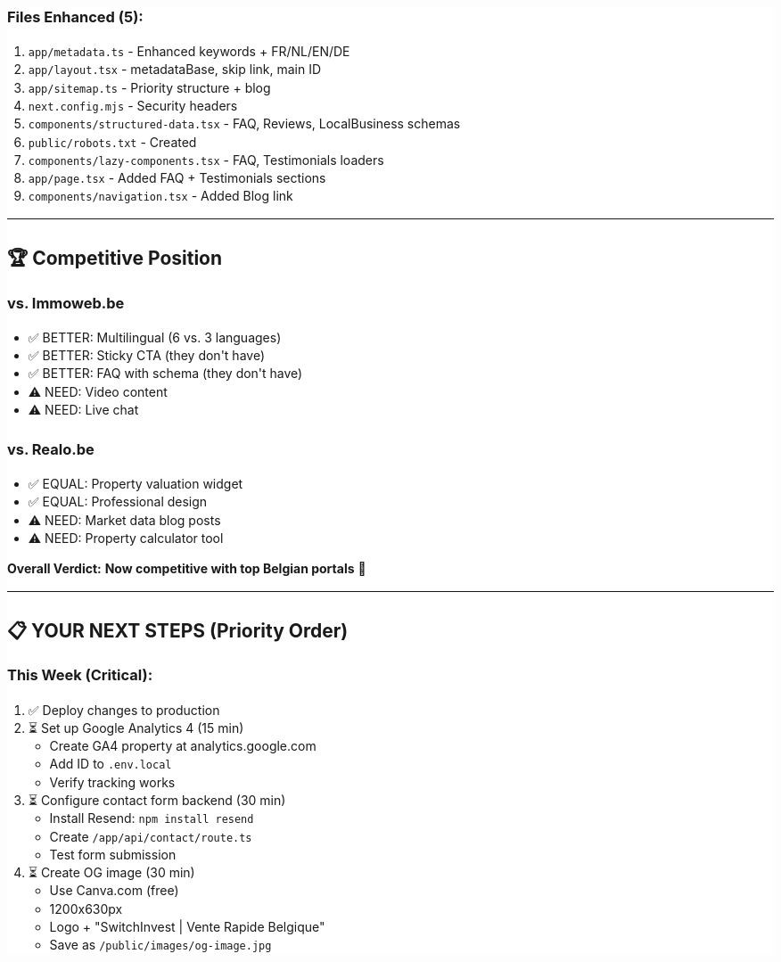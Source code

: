 ### **Files Enhanced (5):**
1. `app/metadata.ts` - Enhanced keywords + FR/NL/EN/DE
2. `app/layout.tsx` - metadataBase, skip link, main ID
3. `app/sitemap.ts` - Priority structure + blog
4. `next.config.mjs` - Security headers
5. `components/structured-data.tsx` - FAQ, Reviews, LocalBusiness schemas
6. `public/robots.txt` - Created
7. `components/lazy-components.tsx` - FAQ, Testimonials loaders
8. `app/page.tsx` - Added FAQ + Testimonials sections
9. `components/navigation.tsx` - Added Blog link

---

## 🏆 **Competitive Position**

### **vs. Immoweb.be**
- ✅ BETTER: Multilingual (6 vs. 3 languages)
- ✅ BETTER: Sticky CTA (they don't have)
- ✅ BETTER: FAQ with schema (they don't have)
- ⚠️ NEED: Video content
- ⚠️ NEED: Live chat

### **vs. Realo.be**
- ✅ EQUAL: Property valuation widget
- ✅ EQUAL: Professional design
- ⚠️ NEED: Market data blog posts
- ⚠️ NEED: Property calculator tool

**Overall Verdict:** **Now competitive with top Belgian portals** 🎉

---

## 📋 **YOUR NEXT STEPS (Priority Order)**

### **This Week (Critical):**
1. ✅ Deploy changes to production
2. ⏳ Set up Google Analytics 4 (15 min)
   - Create GA4 property at analytics.google.com
   - Add ID to `.env.local`
   - Verify tracking works
3. ⏳ Configure contact form backend (30 min)
   - Install Resend: `npm install resend`
   - Create `/app/api/contact/route.ts`
   - Test form submission
4. ⏳ Create OG image (30 min)
   - Use Canva.com (free)
   - 1200x630px
   - Logo + "SwitchInvest | Vente Rapide Belgique"
   - Save as `/public/images/og-image.jpg`
